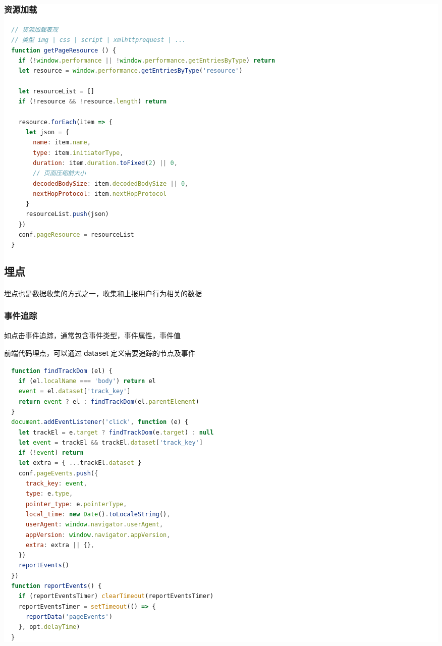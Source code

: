 ### 资源加载
```js
  // 资源加载表现
  // 类型 img | css | script | xmlhttprequest | ...
  function getPageResource () {
    if (!window.performance || !window.performance.getEntriesByType) return
    let resource = window.performance.getEntriesByType('resource')

    let resourceList = []
    if (!resource && !resource.length) return

    resource.forEach(item => {
      let json = {
        name: item.name,
        type: item.initiatorType,
        duration: item.duration.toFixed(2) || 0,
        // 页面压缩前大小
        decodedBodySize: item.decodedBodySize || 0,
        nextHopProtocol: item.nextHopProtocol
      }
      resourceList.push(json)
    })
    conf.pageResource = resourceList
  }
```

## 埋点

埋点也是数据收集的方式之一，收集和上报用户行为相关的数据

### 事件追踪
如点击事件追踪，通常包含事件类型，事件属性，事件值

前端代码埋点，可以通过 dataset 定义需要追踪的节点及事件
```js
  function findTrackDom (el) {
    if (el.localName === 'body') return el
    event = el.dataset['track_key']
    return event ? el : findTrackDom(el.parentElement)
  }
  document.addEventListener('click', function (e) {
    let trackEl = e.target ? findTrackDom(e.target) : null
    let event = trackEl && trackEl.dataset['track_key']
    if (!event) return
    let extra = { ...trackEl.dataset }
    conf.pageEvents.push({
      track_key: event,
      type: e.type,
      pointer_type: e.pointerType,
      local_time: new Date().toLocaleString(),
      userAgent: window.navigator.userAgent,
      appVersion: window.navigator.appVersion,
      extra: extra || {},
    })
    reportEvents()
  })
  function reportEvents() {
    if (reportEventsTimer) clearTimeout(reportEventsTimer)
    reportEventsTimer = setTimeout(() => {
      reportData('pageEvents')
    }, opt.delayTime)
  }
```
